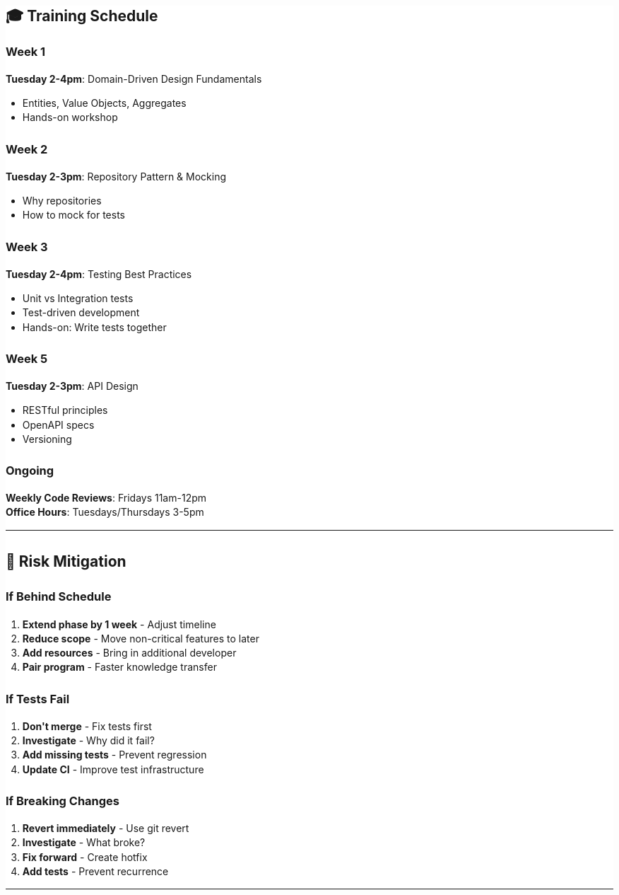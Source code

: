 
## 🎓 Training Schedule

### Week 1
**Tuesday 2-4pm**: Domain-Driven Design Fundamentals
- Entities, Value Objects, Aggregates
- Hands-on workshop

### Week 2
**Tuesday 2-3pm**: Repository Pattern & Mocking
- Why repositories
- How to mock for tests

### Week 3
**Tuesday 2-4pm**: Testing Best Practices
- Unit vs Integration tests
- Test-driven development
- Hands-on: Write tests together

### Week 5
**Tuesday 2-3pm**: API Design
- RESTful principles
- OpenAPI specs
- Versioning

### Ongoing
**Weekly Code Reviews**: Fridays 11am-12pm  
**Office Hours**: Tuesdays/Thursdays 3-5pm

---

## 🚨 Risk Mitigation

### If Behind Schedule
1. **Extend phase by 1 week** - Adjust timeline
2. **Reduce scope** - Move non-critical features to later
3. **Add resources** - Bring in additional developer
4. **Pair program** - Faster knowledge transfer

### If Tests Fail
1. **Don't merge** - Fix tests first
2. **Investigate** - Why did it fail?
3. **Add missing tests** - Prevent regression
4. **Update CI** - Improve test infrastructure

### If Breaking Changes
1. **Revert immediately** - Use git revert
2. **Investigate** - What broke?
3. **Fix forward** - Create hotfix
4. **Add tests** - Prevent recurrence

---